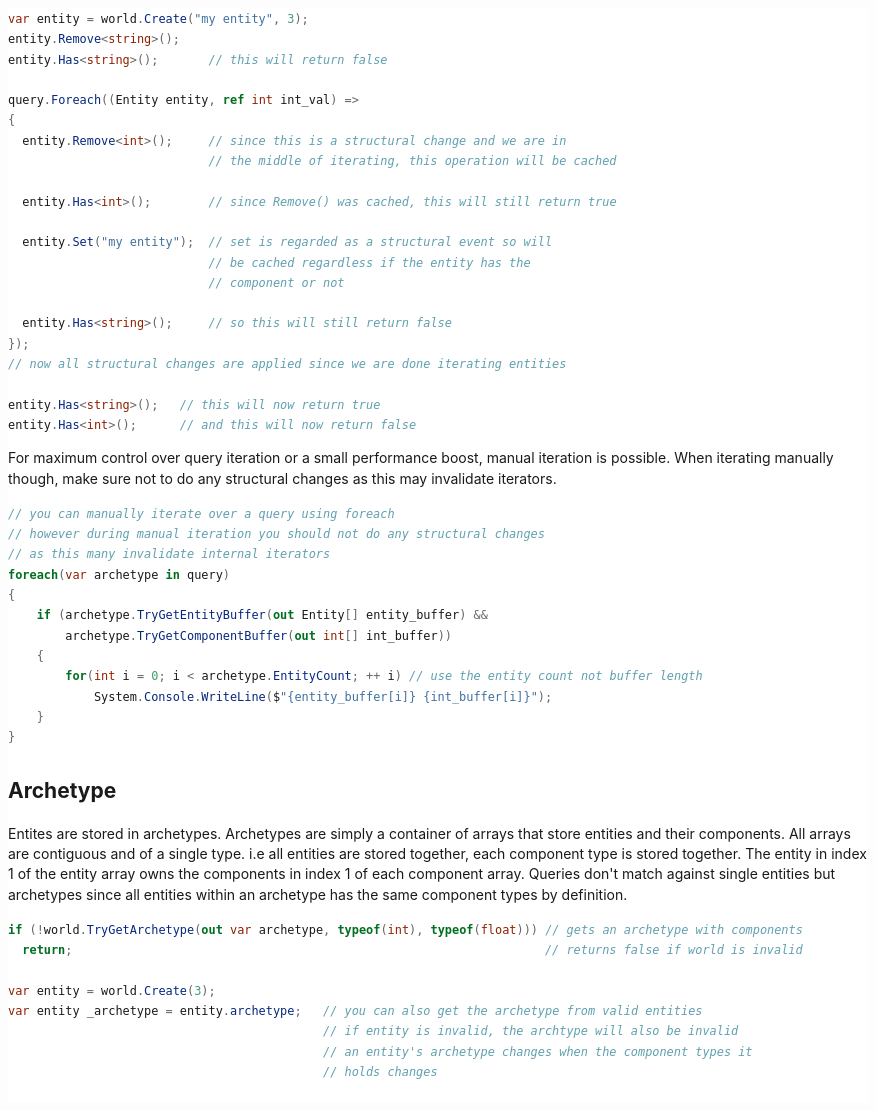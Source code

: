 ```C#
var entity = world.Create("my entity", 3);
entity.Remove<string>();
entity.Has<string>();       // this will return false

query.Foreach((Entity entity, ref int int_val) =>
{
  entity.Remove<int>();     // since this is a structural change and we are in 
                            // the middle of iterating, this operation will be cached
  
  entity.Has<int>();        // since Remove() was cached, this will still return true
  
  entity.Set("my entity");  // set is regarded as a structural event so will 
                            // be cached regardless if the entity has the
                            // component or not
  
  entity.Has<string>();     // so this will still return false
});
// now all structural changes are applied since we are done iterating entities

entity.Has<string>();   // this will now return true
entity.Has<int>();      // and this will now return false
```

For maximum control over query iteration or a small performance boost, manual iteration is possible.
When iterating manually though, make sure not to do any structural changes as
this may invalidate iterators.
```C#
// you can manually iterate over a query using foreach
// however during manual iteration you should not do any structural changes
// as this many invalidate internal iterators
foreach(var archetype in query)
{
    if (archetype.TryGetEntityBuffer(out Entity[] entity_buffer) &&
        archetype.TryGetComponentBuffer(out int[] int_buffer))
    {
        for(int i = 0; i < archetype.EntityCount; ++ i) // use the entity count not buffer length
            System.Console.WriteLine($"{entity_buffer[i]} {int_buffer[i]}");
    }
}
```

## Archetype
Entites are stored in archetypes. Archetypes are simply a container of arrays that
store entities and their components. All arrays are contiguous and of a single type.
i.e all entities are stored together, each component type is stored together.
The entity in index 1 of the entity array owns the components in index 1 of each component
array. Queries don't match against single entities but archetypes since all
entities within an archetype has the same component types by definition.
```C#
if (!world.TryGetArchetype(out var archetype, typeof(int), typeof(float))) // gets an archetype with components
  return;                                                                  // returns false if world is invalid

var entity = world.Create(3);
var entity _archetype = entity.archetype;   // you can also get the archetype from valid entities
                                            // if entity is invalid, the archtype will also be invalid
                                            // an entity's archetype changes when the component types it
                                            // holds changes
  
```